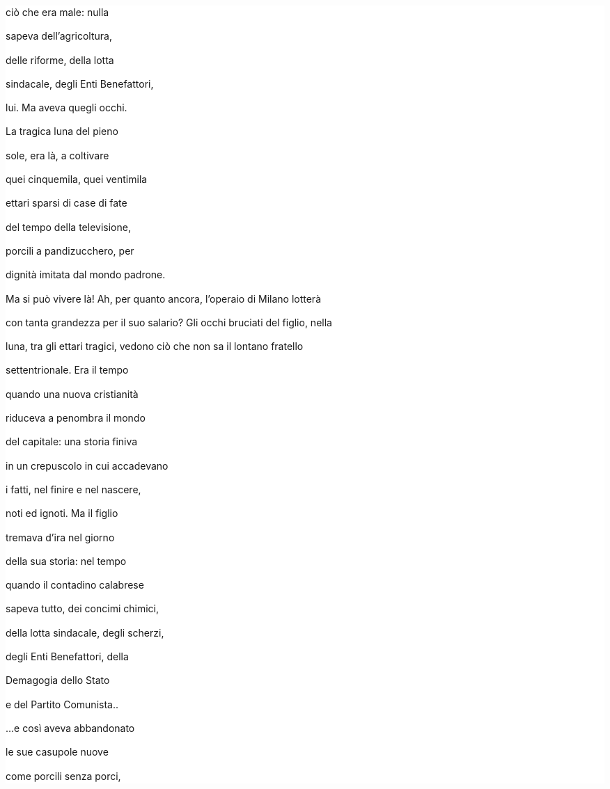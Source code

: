 ciò che era male: nulla
  
sapeva dell’agricoltura,
  
delle riforme, della lotta
  
sindacale, degli Enti Benefattori,
  
lui. Ma aveva quegli occhi.
  
La tragica luna del pieno
  
sole, era là, a coltivare
  
quei cinquemila, quei ventimila
  
ettari sparsi di case di fate
  
del tempo della televisione,
  
porcili a pandizucchero, per
  
dignità imitata dal mondo padrone.
  
Ma si può vivere là! Ah, per quanto ancora, l’operaio di Milano lotterà
  
con tanta grandezza per il suo salario? Gli occhi bruciati del figlio, nella
  
luna, tra gli ettari tragici, vedono ciò che non sa il lontano fratello
  
settentrionale. Era il tempo
  
quando una nuova cristianità
  
riduceva a penombra il mondo
  
del capitale: una storia finiva
  
in un crepuscolo in cui accadevano
  
i fatti, nel finire e nel nascere,
  
noti ed ignoti. Ma il figlio
  
tremava d’ira nel giorno

della sua storia: nel tempo
  
quando il contadino calabrese
  
sapeva tutto, dei concimi chimici,
  
della lotta sindacale, degli scherzi,
  
degli Enti Benefattori, della
  
Demagogia dello Stato
  
e del Partito Comunista..
  
&#8230;e così aveva abbandonato
  
le sue casupole nuove
  
come porcili senza porci,
  